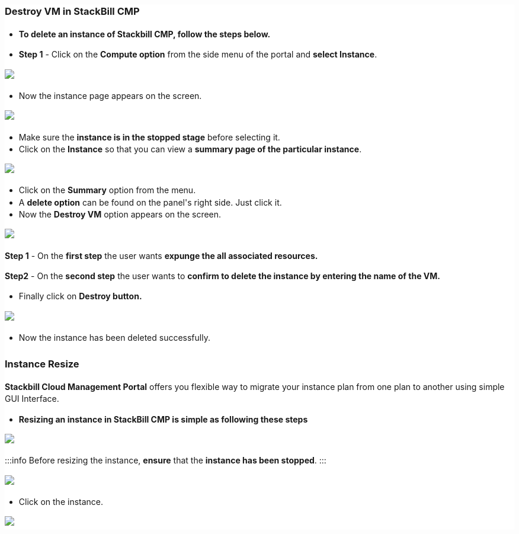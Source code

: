 
### Destroy VM in StackBill CMP

- **To delete an instance of Stackbill CMP, follow the steps below.**

- **Step 1** - Click on the **Compute option** from the side menu of the portal and **select Instance**.

<img src="/img/virtualresources/Instancecreation-StackBillCloudManagementportal1.png" width="80%" />

- Now the instance page appears on the screen.

<img src="/img/virtualresources/Resizeinstance1-StackbillCloudManagementPortal.png" width="100%" />

- Make sure the **instance is in the stopped stage** before selecting it.
- Click on the **Instance** so that you can view a **summary page of the particular instance**.

<img src="/img/virtualresources/Deleting-StackbillCloudManagementPortal.png" width="100%" />

- Click on the **Summary** option from the menu.
- A **delete option** can be found on the panel's right side. Just click it. 
- Now the **Destroy VM** option appears on the screen.

<img src="/img/virtualresources/1Deletinginstance-StackbillCloudManagementPortal.png" width="70%" />


**Step 1** - On the **first step** the user wants **expunge the all associated resources.**

**Step2** - On the **second step** the user wants to **confirm to delete the instance by entering the name of the VM.**
- Finally click on **Destroy button.**

<img src="/img/virtualresources/3Deletingvm-StackbillCloudManagementPortal.png" width="100%" />

- Now the instance has been deleted successfully.

### Instance Resize 

**Stackbill Cloud Management Portal** offers you flexible way to migrate your instance plan from one plan to another using simple GUI Interface.

- **Resizing an instance in StackBill CMP is simple as following these steps**

<img src="/img/virtualresources/Resizeinstance1-StackbillCloudManagementPortal.png" width="100%" />


:::info 
Before resizing the instance, **ensure** that the **instance has been stopped**.
:::

<img src="/img/virtualresources/Resizeinstance1-StackbillCloudManagementPortal.png" width="100%" />

- Click on the instance.

<img src="/img/virtualresources/Resizeinstance2-StackbillCloudManagementPortal.png" width="90%" />
